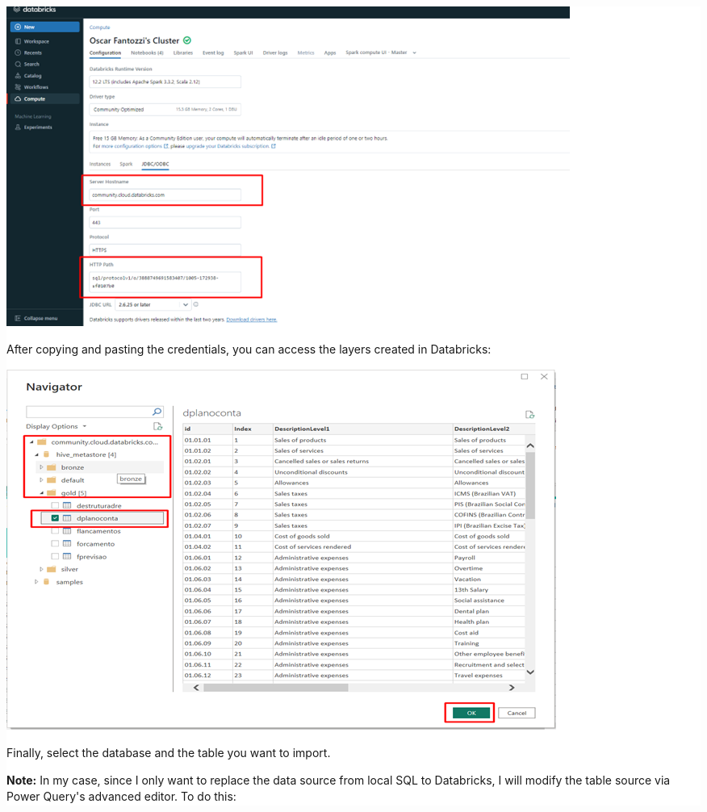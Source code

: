 ![](media/image12.png)

After copying and pasting the credentials, you can access the layers created in Databricks:

![](media/image13.png)

Finally, select the database and the table you want to import.

**Note:** In my case, since I only want to replace the data source from local SQL to Databricks, I will modify the table source via Power Query's advanced editor. To do this:
